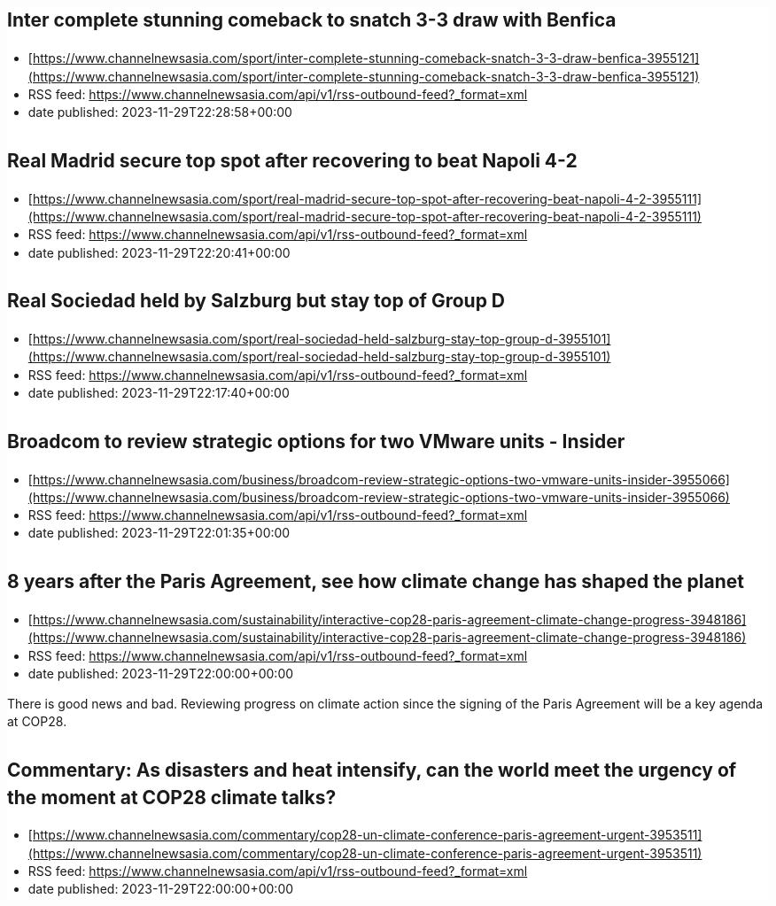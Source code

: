 

## Inter complete stunning comeback to snatch 3-3 draw with Benfica
 - [https://www.channelnewsasia.com/sport/inter-complete-stunning-comeback-snatch-3-3-draw-benfica-3955121](https://www.channelnewsasia.com/sport/inter-complete-stunning-comeback-snatch-3-3-draw-benfica-3955121)
 - RSS feed: https://www.channelnewsasia.com/api/v1/rss-outbound-feed?_format=xml
 - date published: 2023-11-29T22:28:58+00:00



## Real Madrid secure top spot after recovering to beat Napoli 4-2
 - [https://www.channelnewsasia.com/sport/real-madrid-secure-top-spot-after-recovering-beat-napoli-4-2-3955111](https://www.channelnewsasia.com/sport/real-madrid-secure-top-spot-after-recovering-beat-napoli-4-2-3955111)
 - RSS feed: https://www.channelnewsasia.com/api/v1/rss-outbound-feed?_format=xml
 - date published: 2023-11-29T22:20:41+00:00



## Real Sociedad held by Salzburg but stay top of Group D
 - [https://www.channelnewsasia.com/sport/real-sociedad-held-salzburg-stay-top-group-d-3955101](https://www.channelnewsasia.com/sport/real-sociedad-held-salzburg-stay-top-group-d-3955101)
 - RSS feed: https://www.channelnewsasia.com/api/v1/rss-outbound-feed?_format=xml
 - date published: 2023-11-29T22:17:40+00:00



## Broadcom to review strategic options for two VMware units - Insider
 - [https://www.channelnewsasia.com/business/broadcom-review-strategic-options-two-vmware-units-insider-3955066](https://www.channelnewsasia.com/business/broadcom-review-strategic-options-two-vmware-units-insider-3955066)
 - RSS feed: https://www.channelnewsasia.com/api/v1/rss-outbound-feed?_format=xml
 - date published: 2023-11-29T22:01:35+00:00



## 8 years after the Paris Agreement, see how climate change has shaped the planet
 - [https://www.channelnewsasia.com/sustainability/interactive-cop28-paris-agreement-climate-change-progress-3948186](https://www.channelnewsasia.com/sustainability/interactive-cop28-paris-agreement-climate-change-progress-3948186)
 - RSS feed: https://www.channelnewsasia.com/api/v1/rss-outbound-feed?_format=xml
 - date published: 2023-11-29T22:00:00+00:00

There is good news and bad. Reviewing progress on climate action since the signing of the Paris Agreement will be a key agenda at COP28.

## Commentary: As disasters and heat intensify, can the world meet the urgency of the moment at COP28 climate talks?
 - [https://www.channelnewsasia.com/commentary/cop28-un-climate-conference-paris-agreement-urgent-3953511](https://www.channelnewsasia.com/commentary/cop28-un-climate-conference-paris-agreement-urgent-3953511)
 - RSS feed: https://www.channelnewsasia.com/api/v1/rss-outbound-feed?_format=xml
 - date published: 2023-11-29T22:00:00+00:00
